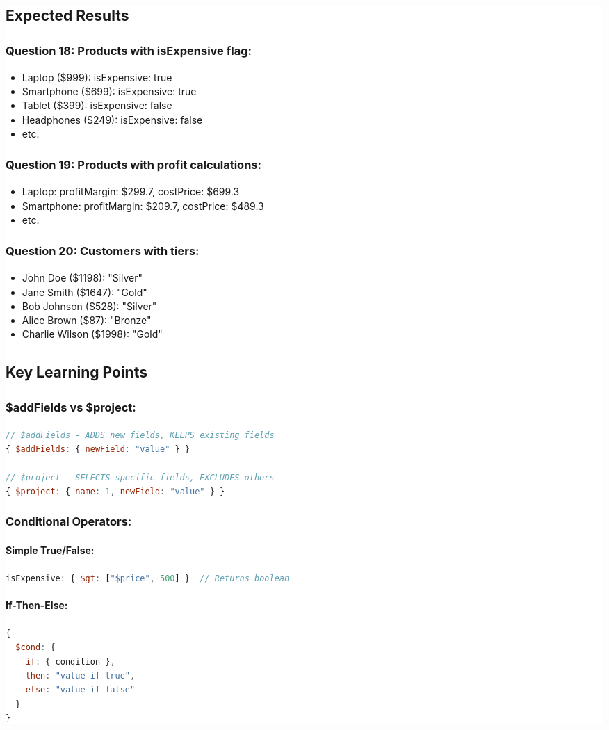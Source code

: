 ## Expected Results

### Question 18: Products with isExpensive flag:
- Laptop ($999): isExpensive: true
- Smartphone ($699): isExpensive: true
- Tablet ($399): isExpensive: false
- Headphones ($249): isExpensive: false
- etc.

### Question 19: Products with profit calculations:
- Laptop: profitMargin: $299.7, costPrice: $699.3
- Smartphone: profitMargin: $209.7, costPrice: $489.3
- etc.

### Question 20: Customers with tiers:
- John Doe ($1198): "Silver"
- Jane Smith ($1647): "Gold"
- Bob Johnson ($528): "Silver"
- Alice Brown ($87): "Bronze"
- Charlie Wilson ($1998): "Gold"

## Key Learning Points

### $addFields vs $project:

```javascript
// $addFields - ADDS new fields, KEEPS existing fields
{ $addFields: { newField: "value" } }

// $project - SELECTS specific fields, EXCLUDES others  
{ $project: { name: 1, newField: "value" } }
```

### Conditional Operators:

#### Simple True/False:
```javascript
isExpensive: { $gt: ["$price", 500] }  // Returns boolean
```

#### If-Then-Else:
```javascript
{
  $cond: {
    if: { condition },
    then: "value if true",
    else: "value if false"
  }
}
```
